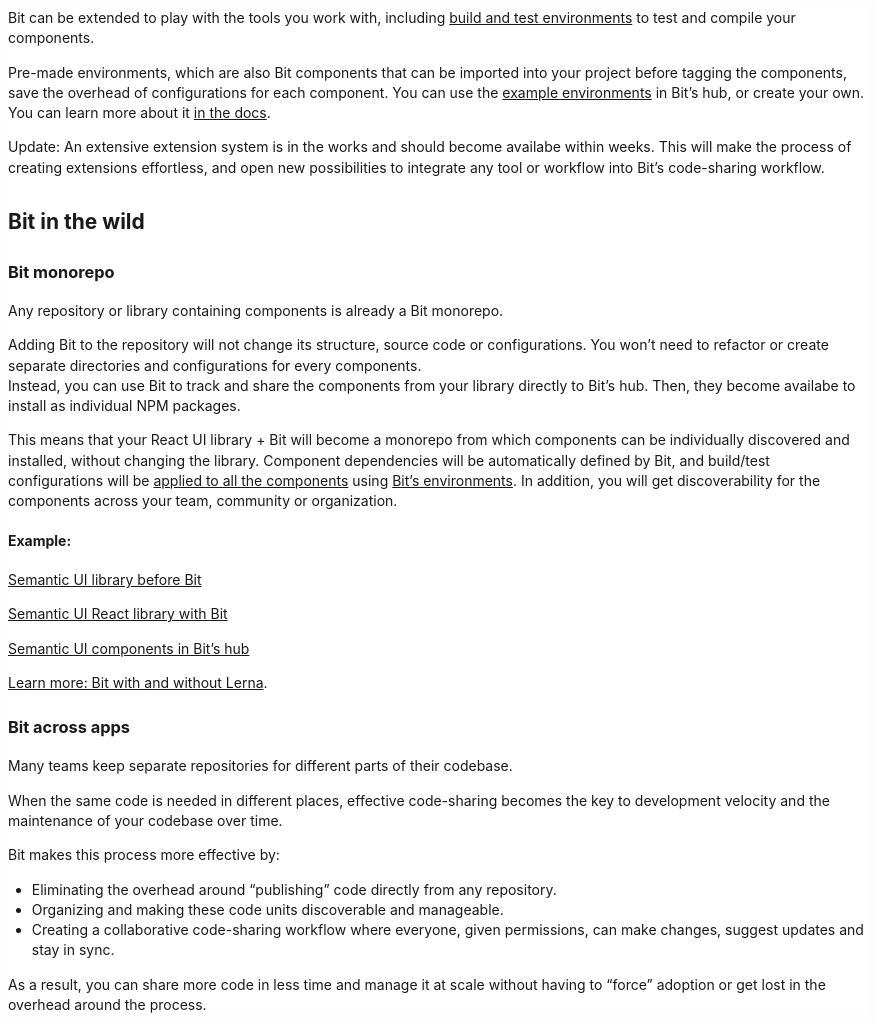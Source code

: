 Bit can be extended to play with the tools you work with, including [build and test environments](https://bit.dev/bit/envs) to test and compile your components. 

Pre-made environments, which are also Bit components that can be imported into your project before tagging the components, save the overhead of configurations for each component. You can use the [example environments](https://bit.dev/bit/envs) in Bit’s hub, or create your own. You can learn more about it [in the docs](https://docs.bit.dev/docs/building-components.html).

Update: An extensive extension system is in the works and should become availabe within weeks. This will make the process of creating extensions effortless, and open new possibilities to integrate any tool or workflow into Bit’s code-sharing workflow.

## Bit in the wild

### Bit monorepo

Any repository or library containing components is already a Bit monorepo.  

Adding Bit to the repository will not change its structure, source code or configurations. You won’t need to refactor or create separate directories and configurations for every components.  
Instead, you can use Bit to track and share the components from your library directly to Bit’s hub. Then, they become availabe to install as individual NPM packages.   

This means that your React UI library + Bit will become a monorepo from which components can be individually discovered and installed, without changing the library. Component dependencies will be automatically defined by Bit, and build/test configurations will be [applied to all the components](https://docs.bit.dev/docs/building-components.html) using [Bit’s environments](https://bit.dev/bit/envs). In addition, you will get discoverability for the components across your team, community or organization.

#### Example:

[Semantic UI library before Bit](https://github.com/Semantic-Org/Semantic-UI-React)

[Semantic UI React library with Bit](https://github.com/teambit/Semantic-UI-React/tree/addBit)

[Semantic UI components in Bit’s hub](https://bit.dev/semantic-org/semantic-ui-react)

[Learn more: Bit with and without Lerna](https://blog.bitsrc.io/monorepo-architecture-simplified-with-bit-and-npm-b1354be62870).  

### Bit across apps

Many teams keep separate repositories for different parts of their codebase.  

When the same code is needed in different places, effective code-sharing becomes the key to development velocity and the maintenance of your codebase over time.  

Bit makes this process more effective by:  

- Eliminating the overhead around “publishing” code directly from any repository.
- Organizing and making these code units discoverable and manageable.
- Creating a collaborative code-sharing workflow where everyone, given permissions, can make changes, suggest updates and stay in sync.  

As a result, you can share more code in less time and manage it at scale without having to “force” adoption or get lost in the overhead around the process.
